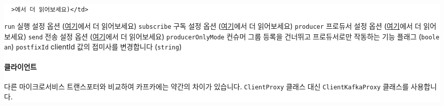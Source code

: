       >에서 더 읽어보세요)</td>
  </tr>
  <tr>
    <td><code>run</code></td>
    <td>실행 설정 옵션 (<a
        href="https://kafka.js.org/docs/consuming"
        rel="nofollow"
        target="blank"
        >여기</a
      >에서 더 읽어보세요)</td>
  </tr>
  <tr>
    <td><code>subscribe</code></td>
    <td>구독 설정 옵션 (<a
        href="https://kafka.js.org/docs/consuming#frombeginning"
        rel="nofollow"
        target="blank"
        >여기</a
      >에서 더 읽어보세요)</td>
  </tr>
  <tr>
    <td><code>producer</code></td>
    <td>프로듀서 설정 옵션 (<a
        href="https://kafka.js.org/docs/producing#options"
        rel="nofollow"
        target="blank"
        >여기</a
      >에서 더 읽어보세요)</td>
  </tr>
  <tr>
    <td><code>send</code></td>
    <td>전송 설정 옵션 (<a
        href="https://kafka.js.org/docs/producing#options"
        rel="nofollow"
        target="blank"
        >여기</a
      >에서 더 읽어보세요)</td>
  </tr>
  <tr>
    <td><code>producerOnlyMode</code></td>
    <td>컨슈머 그룹 등록을 건너뛰고 프로듀서로만 작동하는 기능 플래그 (<code>boolean</code>)</td>
  </tr>
  <tr>
    <td><code>postfixId</code></td>
    <td>clientId 값의 접미사를 변경합니다 (<code>string</code>)</td>
  </tr>
</table>

#### 클라이언트

다른 마이크로서비스 트랜스포터와 비교하여 카프카에는 약간의 차이가 있습니다. `ClientProxy` 클래스 대신 `ClientKafkaProxy` 클래스를 사용합니다.
